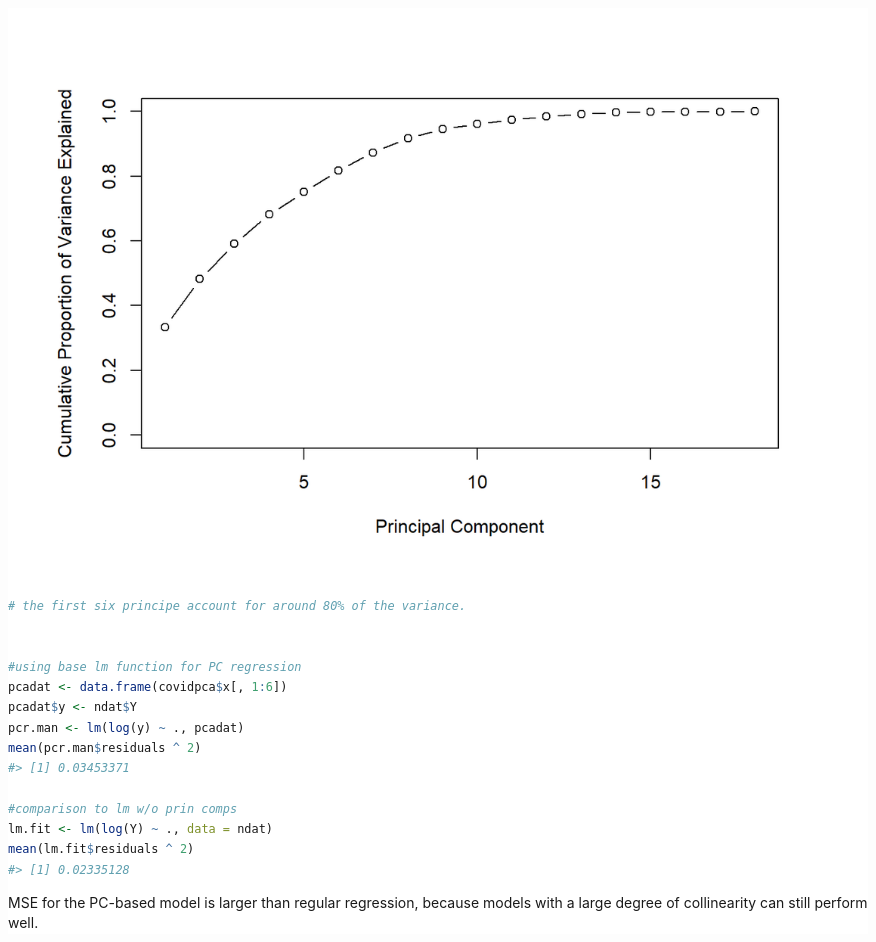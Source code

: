 <img src="18-multivariate_files/figure-html/unnamed-chunk-15-2.png" width="90%" style="display: block; margin: auto;" />

```r

# the first six principe account for around 80% of the variance. 


#using base lm function for PC regression
pcadat <- data.frame(covidpca$x[, 1:6])
pcadat$y <- ndat$Y
pcr.man <- lm(log(y) ~ ., pcadat)
mean(pcr.man$residuals ^ 2)
#> [1] 0.03453371

#comparison to lm w/o prin comps
lm.fit <- lm(log(Y) ~ ., data = ndat)
mean(lm.fit$residuals ^ 2)
#> [1] 0.02335128
```

MSE for the PC-based model is larger than regular regression, because models with a large degree of collinearity can still perform well.
